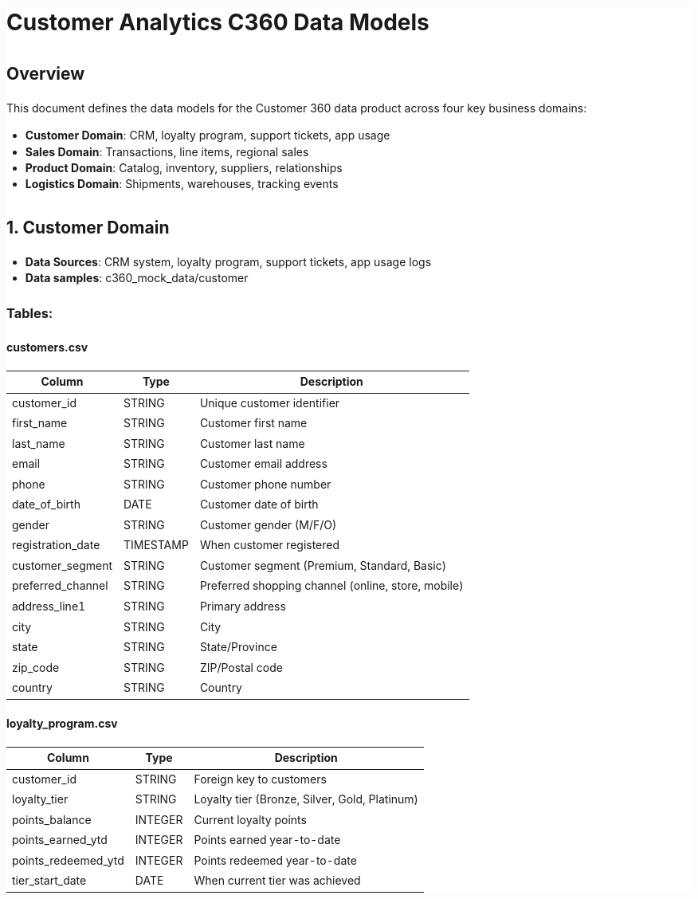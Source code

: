 # Customer Analytics C360 Data Models

## Overview

This document defines the data models for the Customer 360 data product across four key business domains: 

- **Customer Domain**: CRM, loyalty program, support tickets, app usage
- **Sales Domain**: Transactions, line items, regional sales  
- **Product Domain**: Catalog, inventory, suppliers, relationships
- **Logistics Domain**: Shipments, warehouses, tracking events

## 1. Customer Domain

* **Data Sources**: CRM system, loyalty program, support tickets, app usage logs
* **Data samples**: c360_mock_data/customer

### Tables:

#### customers.csv
| Column | Type | Description |
|--------|------|-------------|
| customer_id | STRING | Unique customer identifier |
| first_name | STRING | Customer first name |
| last_name | STRING | Customer last name |
| email | STRING | Customer email address |
| phone | STRING | Customer phone number |
| date_of_birth | DATE | Customer date of birth |
| gender | STRING | Customer gender (M/F/O) |
| registration_date | TIMESTAMP | When customer registered |
| customer_segment | STRING | Customer segment (Premium, Standard, Basic) |
| preferred_channel | STRING | Preferred shopping channel (online, store, mobile) |
| address_line1 | STRING | Primary address |
| city | STRING | City |
| state | STRING | State/Province |
| zip_code | STRING | ZIP/Postal code |
| country | STRING | Country |

#### loyalty_program.csv
| Column | Type | Description |
|--------|------|-------------|
| customer_id | STRING | Foreign key to customers |
| loyalty_tier | STRING | Loyalty tier (Bronze, Silver, Gold, Platinum) |
| points_balance | INTEGER | Current loyalty points |
| points_earned_ytd | INTEGER | Points earned year-to-date |
| points_redeemed_ytd | INTEGER | Points redeemed year-to-date |
| tier_start_date | DATE | When current tier was achieved |